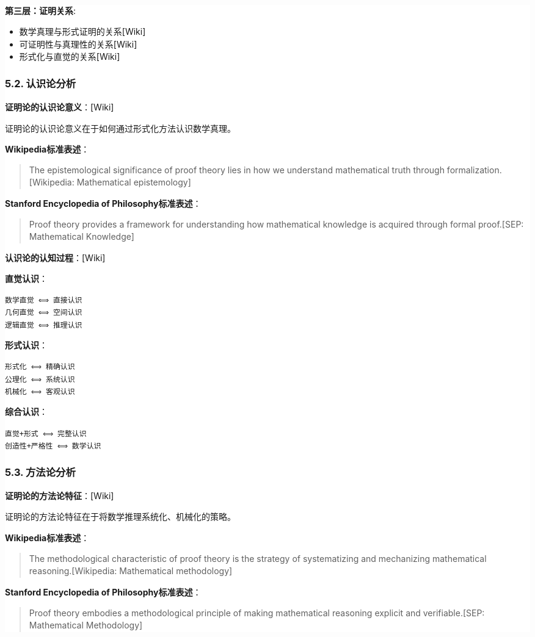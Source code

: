 **第三层：证明关系**:

- 数学真理与形式证明的关系[Wiki]
- 可证明性与真理性的关系[Wiki]
- 形式化与直觉的关系[Wiki]

### 5.2. 认识论分析

**证明论的认识论意义**：[Wiki]

证明论的认识论意义在于如何通过形式化方法认识数学真理。

**Wikipedia标准表述**：
> The epistemological significance of proof theory lies in how we understand mathematical truth through formalization.[Wikipedia: Mathematical epistemology]

**Stanford Encyclopedia of Philosophy标准表述**：
> Proof theory provides a framework for understanding how mathematical knowledge is acquired through formal proof.[SEP: Mathematical Knowledge]

**认识论的认知过程**：[Wiki]

**直觉认识**：

```text
数学直觉 ⟺ 直接认识
几何直觉 ⟺ 空间认识
逻辑直觉 ⟺ 推理认识
```

**形式认识**：

```text
形式化 ⟺ 精确认识
公理化 ⟺ 系统认识
机械化 ⟺ 客观认识
```

**综合认识**：

```text
直觉+形式 ⟺ 完整认识
创造性+严格性 ⟺ 数学认识
```

### 5.3. 方法论分析

**证明论的方法论特征**：[Wiki]

证明论的方法论特征在于将数学推理系统化、机械化的策略。

**Wikipedia标准表述**：
> The methodological characteristic of proof theory is the strategy of systematizing and mechanizing mathematical reasoning.[Wikipedia: Mathematical methodology]

**Stanford Encyclopedia of Philosophy标准表述**：
> Proof theory embodies a methodological principle of making mathematical reasoning explicit and verifiable.[SEP: Mathematical Methodology]
